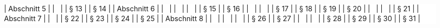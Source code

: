 | Abschnitt 5 |
|             |
| § 13        |
| § 14        |
| Abschnitt 6 |
|             |
|             |
|             |
| § 15        |
| § 16        |
|             |
|             |
| § 17        |
| § 18        |
| § 19        |
| § 20        |
|             |
|             |
| § 21        |
| Abschnitt 7 |
|             |
| § 22        |
| § 23        |
| § 24        |
| § 25        |
| Abschnitt 8 |
|             |
|             |
|             |
| § 26        |
| § 27        |
|             |
|             |
| § 28        |
| § 29        |
| § 30        |
| § 31        |